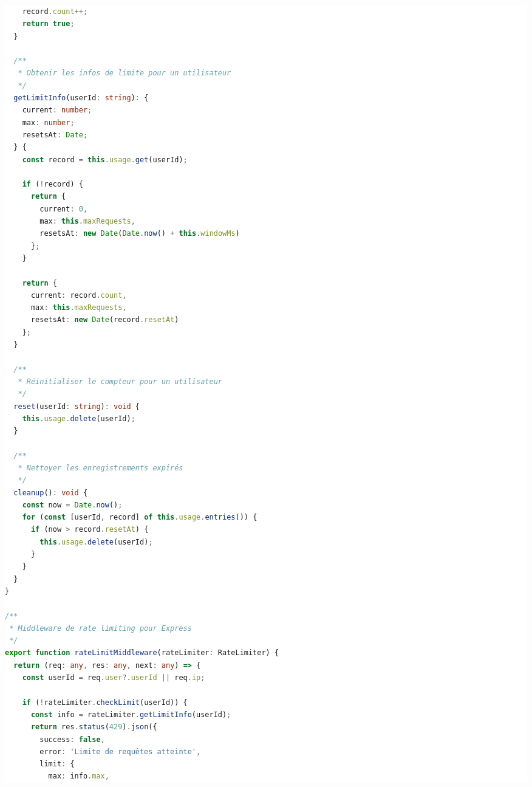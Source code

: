 ```typescript
    record.count++;
    return true;
  }

  /**
   * Obtenir les infos de limite pour un utilisateur
   */
  getLimitInfo(userId: string): {
    current: number;
    max: number;
    resetsAt: Date;
  } {
    const record = this.usage.get(userId);
    
    if (!record) {
      return {
        current: 0,
        max: this.maxRequests,
        resetsAt: new Date(Date.now() + this.windowMs)
      };
    }

    return {
      current: record.count,
      max: this.maxRequests,
      resetsAt: new Date(record.resetAt)
    };
  }

  /**
   * Réinitialiser le compteur pour un utilisateur
   */
  reset(userId: string): void {
    this.usage.delete(userId);
  }

  /**
   * Nettoyer les enregistrements expirés
   */
  cleanup(): void {
    const now = Date.now();
    for (const [userId, record] of this.usage.entries()) {
      if (now > record.resetAt) {
        this.usage.delete(userId);
      }
    }
  }
}

/**
 * Middleware de rate limiting pour Express
 */
export function rateLimitMiddleware(rateLimiter: RateLimiter) {
  return (req: any, res: any, next: any) => {
    const userId = req.user?.userId || req.ip;

    if (!rateLimiter.checkLimit(userId)) {
      const info = rateLimiter.getLimitInfo(userId);
      return res.status(429).json({
        success: false,
        error: 'Limite de requêtes atteinte',
        limit: {
          max: info.max,
```
